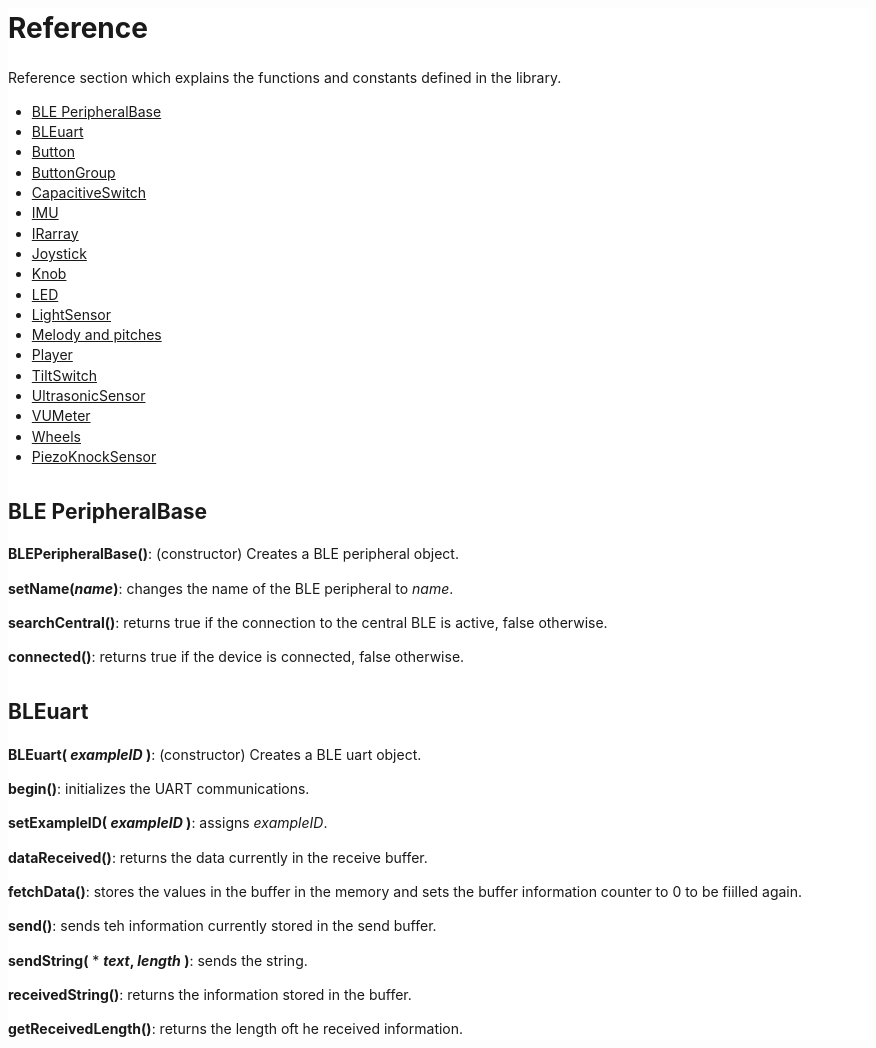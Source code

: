 Reference
==========

Reference section which explains the functions and constants defined in the library.


- [BLE PeripheralBase](#ble-peripheralbase)
- [BLEuart](#bleuart)
- [Button](#button)
- [ButtonGroup](#buttongroup)
- [CapacitiveSwitch](#capacitiveswitch)
- [IMU](#imu)
- [IRarray](#irarray)
- [Joystick](#joystick)
- [Knob](#knob)
- [LED](#led)
- [LightSensor](#lightsensor)
- [Melody and pitches](#melody-and-pitches)
- [Player](#player)
- [TiltSwitch](#tiltswitch)
- [UltrasonicSensor](#ultrasonicsensor)
- [VUMeter](#vumeter)
- [Wheels](#wheels)
- [PiezoKnockSensor](#piezoknocksensor)



## BLE PeripheralBase

 **BLEPeripheralBase()**: (constructor) Creates a BLE peripheral object.

 **setName(*name*)**: changes the name of the BLE peripheral to *name*.

 **searchCentral()**: returns true if the connection to the central BLE is active, false otherwise.

 **connected()**: returns true if the device is connected, false otherwise.


## BLEuart

 **BLEuart( *exampleID* )**:  (constructor) Creates a BLE uart object.

 **begin()**: initializes the UART communications.

 **setExampleID( *exampleID* )**: assigns *exampleID*.

 **dataReceived()**: returns the data currently in the receive buffer.
 
 **fetchData()**: stores the values in the buffer in the memory and sets the buffer information counter to 0 to be fiilled again.
 
 **send()**: sends teh information currently stored in the send buffer.

 **sendString(** \* ***text*, *length* )**: sends the string.

 **receivedString()**: returns the information stored in the buffer.

 **getReceivedLength()**: returns the length oft he received information.

